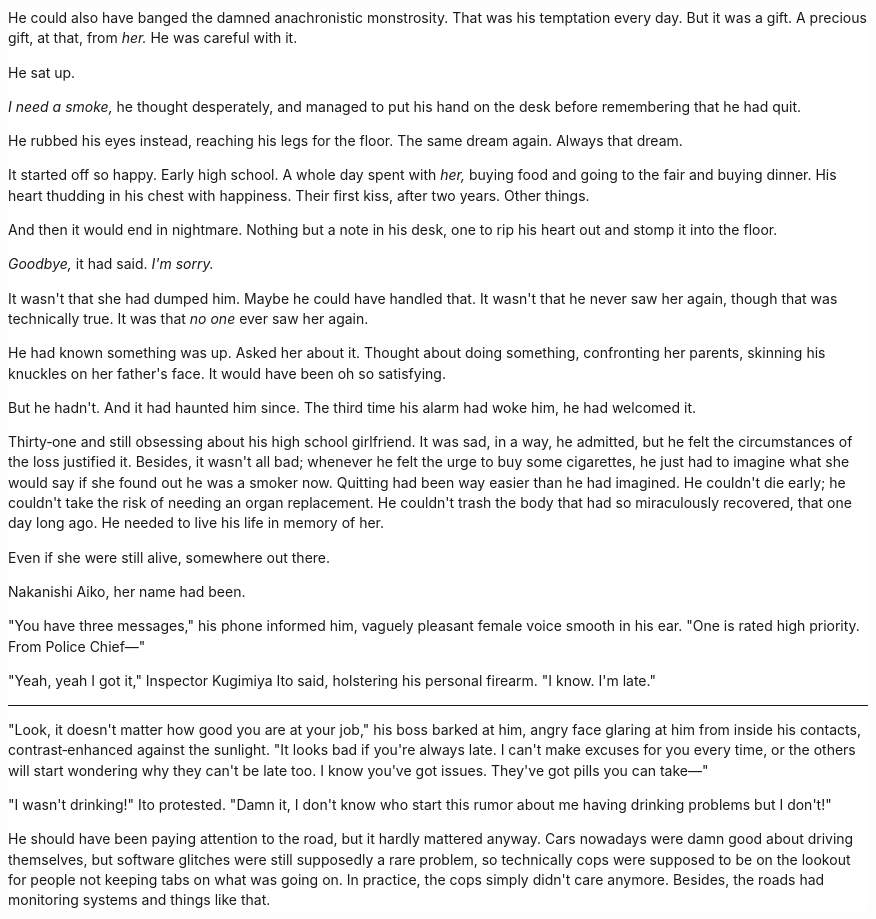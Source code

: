 He could also have banged the damned anachronistic monstrosity. That was his temptation every day. But it was a gift. A precious gift, at that, from *her.* He was careful with it.

He sat up.

*I need a smoke,* he thought desperately, and managed to put his hand on the desk before remembering that he had quit.

He rubbed his eyes instead, reaching his legs for the floor. The same dream again. Always that dream.

It started off so happy. Early high school. A whole day spent with *her,* buying food and going to the fair and buying dinner. His heart thudding in his chest with happiness. Their first kiss, after two years. Other things.

And then it would end in nightmare. Nothing but a note in his desk, one to rip his heart out and stomp it into the floor.

*Goodbye,* it had said. *I'm sorry.*

It wasn't that she had dumped him. Maybe he could have handled that. It wasn't that he never saw her again, though that was technically true. It was that *no one* ever saw her again.

He had known something was up. Asked her about it. Thought about doing something, confronting her parents, skinning his knuckles on her father's face. It would have been oh so satisfying.

But he hadn't. And it had haunted him since. The third time his alarm had woke him, he had welcomed it.

Thirty‐one and still obsessing about his high school girlfriend. It was sad, in a way, he admitted, but he felt the circumstances of the loss justified it. Besides, it wasn't all bad; whenever he felt the urge to buy some cigarettes, he just had to imagine what she would say if she found out he was a smoker now. Quitting had been way easier than he had imagined. He couldn't die early; he couldn't take the risk of needing an organ replacement. He couldn't trash the body that had so miraculously recovered, that one day long ago. He needed to live his life in memory of her.

Even if she were still alive, somewhere out there.

Nakanishi Aiko, her name had been.

"You have three messages," his phone informed him, vaguely pleasant female voice smooth in his ear. "One is rated high priority. From Police Chief—"

"Yeah, yeah I got it," Inspector Kugimiya Ito said, holstering his personal firearm. "I know. I'm late."

---

"Look, it doesn't matter how good you are at your job," his boss barked at him, angry face glaring at him from inside his contacts, contrast‐enhanced against the sunlight. "It looks bad if you're always late. I can't make excuses for you every time, or the others will start wondering why they can't be late too. I know you've got issues. They've got pills you can take—"

"I wasn't drinking!" Ito protested. "Damn it, I don't know who start this rumor about me having drinking problems but I don't!"

He should have been paying attention to the road, but it hardly mattered anyway. Cars nowadays were damn good about driving themselves, but software glitches were still supposedly a rare problem, so technically cops were supposed to be on the lookout for people not keeping tabs on what was going on. In practice, the cops simply didn't care anymore. Besides, the roads had monitoring systems and things like that.
